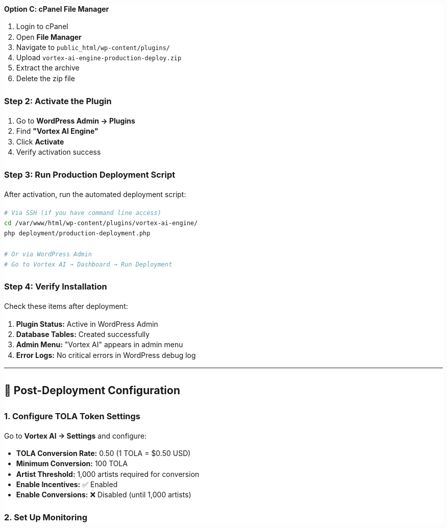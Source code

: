 **Option C: cPanel File Manager**
1. Login to cPanel
2. Open **File Manager**
3. Navigate to `public_html/wp-content/plugins/`
4. Upload `vortex-ai-engine-production-deploy.zip`
5. Extract the archive
6. Delete the zip file

### **Step 2: Activate the Plugin**

1. Go to **WordPress Admin → Plugins**
2. Find **"Vortex AI Engine"**
3. Click **Activate**
4. Verify activation success

### **Step 3: Run Production Deployment Script**

After activation, run the automated deployment script:

```bash
# Via SSH (if you have command line access)
cd /var/www/html/wp-content/plugins/vortex-ai-engine/
php deployment/production-deployment.php

# Or via WordPress Admin
# Go to Vortex AI → Dashboard → Run Deployment
```

### **Step 4: Verify Installation**

Check these items after deployment:

1. **Plugin Status:** Active in WordPress Admin
2. **Database Tables:** Created successfully
3. **Admin Menu:** "Vortex AI" appears in admin menu
4. **Error Logs:** No critical errors in WordPress debug log

---

## 🔧 **Post-Deployment Configuration**

### **1. Configure TOLA Token Settings**

Go to **Vortex AI → Settings** and configure:

- **TOLA Conversion Rate:** 0.50 (1 TOLA = $0.50 USD)
- **Minimum Conversion:** 100 TOLA
- **Artist Threshold:** 1,000 artists required for conversion
- **Enable Incentives:** ✅ Enabled
- **Enable Conversions:** ❌ Disabled (until 1,000 artists)

### **2. Set Up Monitoring**
